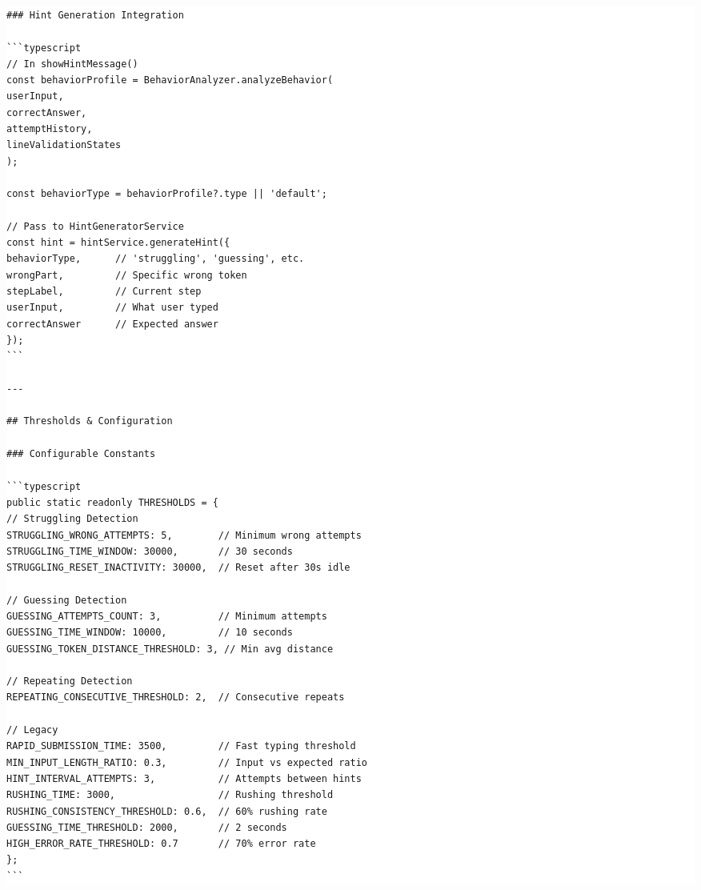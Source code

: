     ### Hint Generation Integration

    ```typescript
    // In showHintMessage()
    const behaviorProfile = BehaviorAnalyzer.analyzeBehavior(
    userInput,
    correctAnswer,
    attemptHistory,
    lineValidationStates
    );

    const behaviorType = behaviorProfile?.type || 'default';

    // Pass to HintGeneratorService
    const hint = hintService.generateHint({
    behaviorType,      // 'struggling', 'guessing', etc.
    wrongPart,         // Specific wrong token
    stepLabel,         // Current step
    userInput,         // What user typed
    correctAnswer      // Expected answer
    });
    ```

    ---

    ## Thresholds & Configuration

    ### Configurable Constants

    ```typescript
    public static readonly THRESHOLDS = {
    // Struggling Detection
    STRUGGLING_WRONG_ATTEMPTS: 5,        // Minimum wrong attempts
    STRUGGLING_TIME_WINDOW: 30000,       // 30 seconds
    STRUGGLING_RESET_INACTIVITY: 30000,  // Reset after 30s idle

    // Guessing Detection
    GUESSING_ATTEMPTS_COUNT: 3,          // Minimum attempts
    GUESSING_TIME_WINDOW: 10000,         // 10 seconds
    GUESSING_TOKEN_DISTANCE_THRESHOLD: 3, // Min avg distance

    // Repeating Detection
    REPEATING_CONSECUTIVE_THRESHOLD: 2,  // Consecutive repeats

    // Legacy
    RAPID_SUBMISSION_TIME: 3500,         // Fast typing threshold
    MIN_INPUT_LENGTH_RATIO: 0.3,         // Input vs expected ratio
    HINT_INTERVAL_ATTEMPTS: 3,           // Attempts between hints
    RUSHING_TIME: 3000,                  // Rushing threshold
    RUSHING_CONSISTENCY_THRESHOLD: 0.6,  // 60% rushing rate
    GUESSING_TIME_THRESHOLD: 2000,       // 2 seconds
    HIGH_ERROR_RATE_THRESHOLD: 0.7       // 70% error rate
    };
    ```
